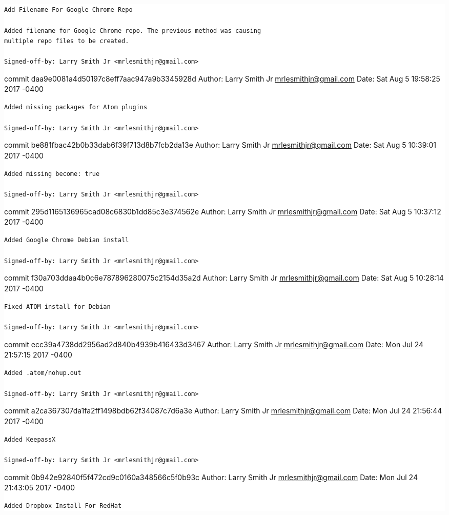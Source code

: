     Add Filename For Google Chrome Repo
    
    Added filename for Google Chrome repo. The previous method was causing
    multiple repo files to be created.
    
    Signed-off-by: Larry Smith Jr <mrlesmithjr@gmail.com>

commit daa9e0081a4d50197c8eff7aac947a9b3345928d
Author: Larry Smith Jr <mrlesmithjr@gmail.com>
Date:   Sat Aug 5 19:58:25 2017 -0400

    Added missing packages for Atom plugins
    
    Signed-off-by: Larry Smith Jr <mrlesmithjr@gmail.com>

commit be881fbac42b0b33dab6f39f713d8b7fcb2da13e
Author: Larry Smith Jr <mrlesmithjr@gmail.com>
Date:   Sat Aug 5 10:39:01 2017 -0400

    Added missing become: true
    
    Signed-off-by: Larry Smith Jr <mrlesmithjr@gmail.com>

commit 295d1165136965cad08c6830b1dd85c3e374562e
Author: Larry Smith Jr <mrlesmithjr@gmail.com>
Date:   Sat Aug 5 10:37:12 2017 -0400

    Added Google Chrome Debian install
    
    Signed-off-by: Larry Smith Jr <mrlesmithjr@gmail.com>

commit f30a703ddaa4b0c6e787896280075c2154d35a2d
Author: Larry Smith Jr <mrlesmithjr@gmail.com>
Date:   Sat Aug 5 10:28:14 2017 -0400

    Fixed ATOM install for Debian
    
    Signed-off-by: Larry Smith Jr <mrlesmithjr@gmail.com>

commit ecc39a4738dd2956ad2d840b4939b416433d3467
Author: Larry Smith Jr <mrlesmithjr@gmail.com>
Date:   Mon Jul 24 21:57:15 2017 -0400

    Added .atom/nohup.out
    
    Signed-off-by: Larry Smith Jr <mrlesmithjr@gmail.com>

commit a2ca367307da1fa2ff1498bdb62f34087c7d6a3e
Author: Larry Smith Jr <mrlesmithjr@gmail.com>
Date:   Mon Jul 24 21:56:44 2017 -0400

    Added KeepassX
    
    Signed-off-by: Larry Smith Jr <mrlesmithjr@gmail.com>

commit 0b942e92840f5f472cd9c0160a348566c5f0b93c
Author: Larry Smith Jr <mrlesmithjr@gmail.com>
Date:   Mon Jul 24 21:43:05 2017 -0400

    Added Dropbox Install For RedHat
    